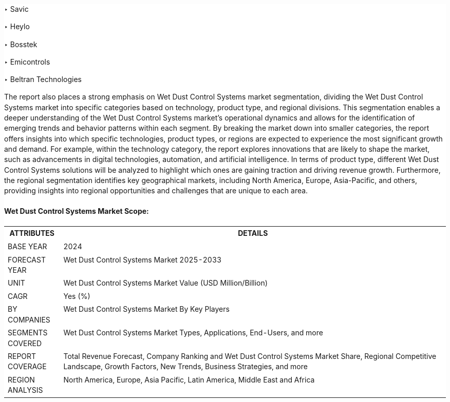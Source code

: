 ‣ Savic 

‣ Heylo 

‣ Bosstek 

‣ Emicontrols 

‣ Beltran Technologies

The report also places a strong emphasis on Wet Dust Control Systems market segmentation, dividing the Wet Dust Control Systems market into specific categories based on technology, product type, and regional divisions. This segmentation enables a deeper understanding of the Wet Dust Control Systems market’s operational dynamics and allows for the identification of emerging trends and behavior patterns within each segment. By breaking the market down into smaller categories, the report offers insights into which specific technologies, product types, or regions are expected to experience the most significant growth and demand. For example, within the technology category, the report explores innovations that are likely to shape the market, such as advancements in digital technologies, automation, and artificial intelligence. In terms of product type, different Wet Dust Control Systems solutions will be analyzed to highlight which ones are gaining traction and driving revenue growth. Furthermore, the regional segmentation identifies key geographical markets, including North America, Europe, Asia-Pacific, and others, providing insights into regional opportunities and challenges that are unique to each area.

<h4>Wet Dust Control Systems Market Scope:</h4>
<table>
<tr>
<th>ATTRIBUTES</th>
<th>DETAILS</th>
</tr>
<tr>
<td>BASE YEAR</td>
<td>2024</td>
</tr>
<tr>
<td>FORECAST YEAR</td>
<td>Wet Dust Control Systems Market 2025-2033</td>
</tr>
<tr>
<td>UNIT</td>
<td>Wet Dust Control Systems Market Value (USD Million/Billion)</td>
<tr>
<td>CAGR</td>
<td>Yes (%)</td>
</tr>
</tr>
<tr>
<td>BY COMPANIES</td>
<td>Wet Dust Control Systems Market By Key Players</td>
</tr>
<tr>
<td>SEGMENTS COVERED</td>
<td>Wet Dust Control Systems Market Types, Applications, End-Users, and more</td>
</tr>
<tr>
<td>REPORT COVERAGE</td>
<td>Total Revenue Forecast, Company Ranking and Wet Dust Control Systems Market Share, Regional Competitive Landscape, Growth Factors, New Trends, Business Strategies, and more</td>
</tr>
<tr>
<td>REGION ANALYSIS</td>
<td>North America, Europe, Asia Pacific, Latin America, Middle East and Africa</td>
</tr>
</table>
